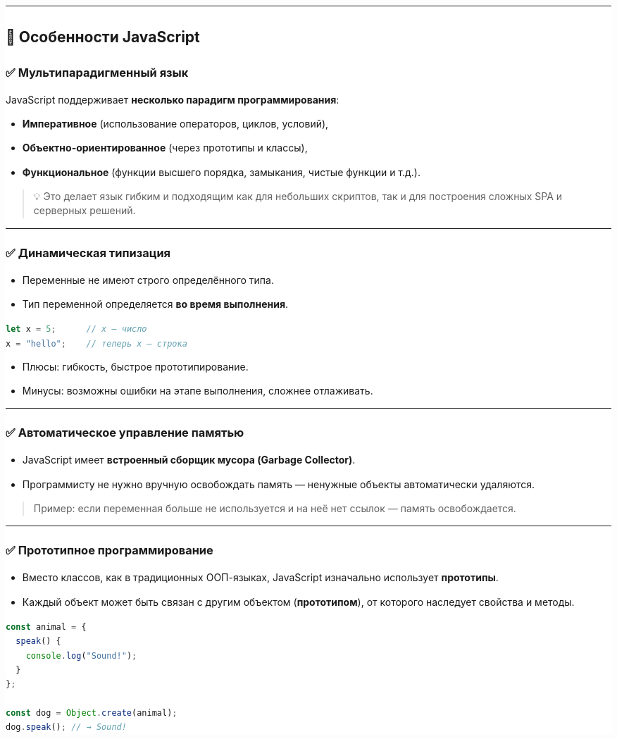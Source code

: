 
---

## 🔧 Особенности JavaScript

### ✅ Мультипарадигменный язык

JavaScript поддерживает **несколько парадигм программирования**:

- **Императивное** (использование операторов, циклов, условий),
    
- **Объектно-ориентированное** (через прототипы и классы),
    
- **Функциональное** (функции высшего порядка, замыкания, чистые функции и т.д.).
    

> 💡 Это делает язык гибким и подходящим как для небольших скриптов, так и для построения сложных SPA и серверных решений.

---

### ✅ Динамическая типизация

- Переменные не имеют строго определённого типа.
    
- Тип переменной определяется **во время выполнения**.
    

```js
let x = 5;      // x — число
x = "hello";    // теперь x — строка
```

- Плюсы: гибкость, быстрое прототипирование.
    
- Минусы: возможны ошибки на этапе выполнения, сложнее отлаживать.
    

---

### ✅ Автоматическое управление памятью

- JavaScript имеет **встроенный сборщик мусора (Garbage Collector)**.
    
- Программисту не нужно вручную освобождать память — ненужные объекты автоматически удаляются.
    

> Пример: если переменная больше не используется и на неё нет ссылок — память освобождается.

---

### ✅ Прототипное программирование

- Вместо классов, как в традиционных ООП-языках, JavaScript изначально использует **прототипы**.
    
- Каждый объект может быть связан с другим объектом (**прототипом**), от которого наследует свойства и методы.
    

```js
const animal = {
  speak() {
    console.log("Sound!");
  }
};

const dog = Object.create(animal);
dog.speak(); // → Sound!
```
